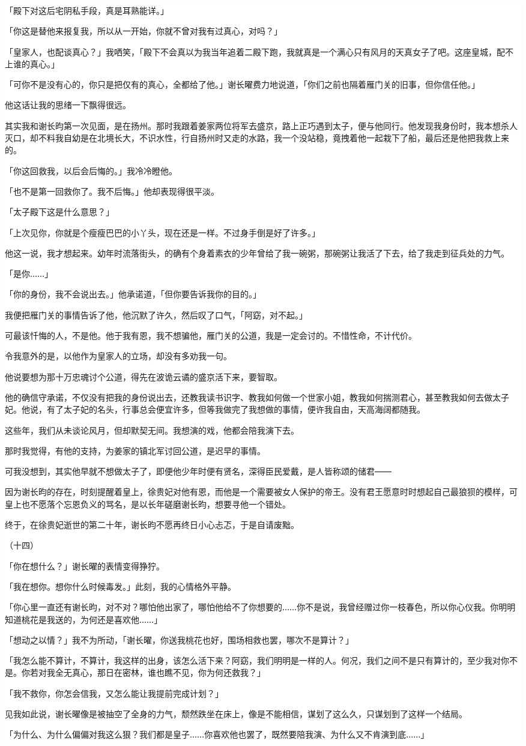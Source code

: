 「殿下对这后宅阴私手段，真是耳熟能详。」

「你这是替他来报复我，所以从一开始，你就不曾对我有过真心，对吗？」

「皇家人，也配谈真心？」我哂笑，「殿下不会真以为我当年追着二殿下跑，我就真是一个满心只有风月的天真女子了吧。这座皇城，配不上谁的真心。」

「可你不是没有心的，你只是把仅有的真心，全都给了他。」谢长曜费力地说道，「你们之前也隔着雁门关的旧事，但你信任他。」

他这话让我的思绪一下飘得很远。

其实我和谢长昀第一次见面，是在扬州。那时我跟着姜家两位将军去盛京，路上正巧遇到太子，便与他同行。他发现我身份时，我本想杀人灭口，却不料我自幼是在北境长大，不识水性，行自扬州时又走的水路，我一个没站稳，竟拽着他一起栽下了船，最后还是他把我救上来的。

「你这回救我，以后会后悔的。」我冷冷瞪他。

「也不是第一回救你了。我不后悔。」他却表现得很平淡。

「太子殿下这是什么意思？」

「上次见你，你就是个瘦瘦巴巴的小丫头，现在还是一样。不过身手倒是好了许多。」

他这一说，我才想起来。幼年时流落街头，的确有个身着素衣的少年曾给了我一碗粥，那碗粥让我活了下去，给了我走到征兵处的力气。

「是你……」

「你的身份，我不会说出去。」他承诺道，「但你要告诉我你的目的。」

我便把雁门关的事情告诉了他，他沉默了许久，然后叹了口气，「阿窈，对不起。」

可最该忏悔的人，不是他。他于我有恩，我不想骗他，雁门关的公道，我是一定会讨的。不惜性命，不计代价。

令我意外的是，以他作为皇家人的立场，却没有多劝我一句。

他说要想为那十万忠魂讨个公道，得先在波诡云谲的盛京活下来，要智取。

他的确信守承诺，不仅没有把我的身份说出去，还教我读书识字、教我如何做一个世家小姐，教我如何揣测君心，甚至教我如何去做太子妃。他说，有了太子妃的名头，行事总会便宜许多，但等我做完了我想做的事情，便许我自由，天高海阔都随我。

这些年，我们从未谈论风月，但却默契无间。我想演的戏，他都会陪我演下去。

那时我觉得，有他的支持，为姜家的镇北军讨回公道，是迟早的事情。

可我没想到，其实他早就不想做太子了，即便他少年时便有贤名，深得臣民爱戴，是人皆称颂的储君——

因为谢长昀的存在，时刻提醒着皇上，徐贵妃对他有恩，而他是一个需要被女人保护的帝王。没有君王愿意时时想起自己最狼狈的模样，可皇上也不愿落个忘恩负义的骂名，是以长年磋磨谢长昀，想要寻他一个错处。

终于，在徐贵妃逝世的第二十年，谢长昀不愿再终日小心忐忑，于是自请废黜。

（十四）

「你在想什么？」谢长曜的表情变得狰狞。

「我在想你。想你什么时候毒发。」此刻，我的心情格外平静。

「你心里一直还有谢长昀，对不对？哪怕他出家了，哪怕他给不了你想要的……你不是说，我曾经赠过你一枝春色，所以你心仪我。你明明知道桃花是我送的，为何还是喜欢他……」

「想动之以情？」我不为所动，「谢长曜，你送我桃花也好，围场相救也罢，哪次不是算计？」

「我怎么能不算计，不算计，我这样的出身，该怎么活下来？阿窈，我们明明是一样的人。何况，我们之间不是只有算计的，至少我对你不是。你若对我全无真心，那日在密林，谁也瞧不见，你为何还救我？」

「我不救你，你怎会信我，又怎么能让我提前完成计划？」

见我如此说，谢长曜像是被抽空了全身的力气，颓然跌坐在床上，像是不能相信，谋划了这么久，只谋划到了这样一个结局。

「为什么、为什么偏偏对我这么狠？我们都是皇子……你喜欢他也罢了，既然要陪我演、为什么又不肯演到底……」
